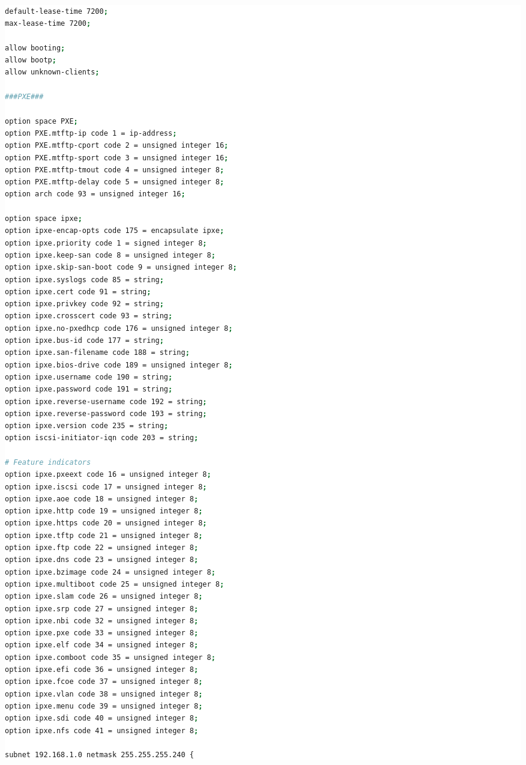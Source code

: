 ```bash
default-lease-time 7200;
max-lease-time 7200;

allow booting;
allow bootp;
allow unknown-clients;

###PXE###

option space PXE;
option PXE.mtftp-ip code 1 = ip-address;
option PXE.mtftp-cport code 2 = unsigned integer 16;
option PXE.mtftp-sport code 3 = unsigned integer 16;
option PXE.mtftp-tmout code 4 = unsigned integer 8;
option PXE.mtftp-delay code 5 = unsigned integer 8;
option arch code 93 = unsigned integer 16;

option space ipxe;
option ipxe-encap-opts code 175 = encapsulate ipxe;
option ipxe.priority code 1 = signed integer 8;
option ipxe.keep-san code 8 = unsigned integer 8;
option ipxe.skip-san-boot code 9 = unsigned integer 8;
option ipxe.syslogs code 85 = string;
option ipxe.cert code 91 = string;
option ipxe.privkey code 92 = string;
option ipxe.crosscert code 93 = string;
option ipxe.no-pxedhcp code 176 = unsigned integer 8;
option ipxe.bus-id code 177 = string;
option ipxe.san-filename code 188 = string;
option ipxe.bios-drive code 189 = unsigned integer 8;
option ipxe.username code 190 = string;
option ipxe.password code 191 = string;
option ipxe.reverse-username code 192 = string;
option ipxe.reverse-password code 193 = string;
option ipxe.version code 235 = string;
option iscsi-initiator-iqn code 203 = string;

# Feature indicators
option ipxe.pxeext code 16 = unsigned integer 8;
option ipxe.iscsi code 17 = unsigned integer 8;
option ipxe.aoe code 18 = unsigned integer 8;
option ipxe.http code 19 = unsigned integer 8;
option ipxe.https code 20 = unsigned integer 8;
option ipxe.tftp code 21 = unsigned integer 8;
option ipxe.ftp code 22 = unsigned integer 8;
option ipxe.dns code 23 = unsigned integer 8;
option ipxe.bzimage code 24 = unsigned integer 8;
option ipxe.multiboot code 25 = unsigned integer 8;
option ipxe.slam code 26 = unsigned integer 8;
option ipxe.srp code 27 = unsigned integer 8;
option ipxe.nbi code 32 = unsigned integer 8;
option ipxe.pxe code 33 = unsigned integer 8;
option ipxe.elf code 34 = unsigned integer 8;
option ipxe.comboot code 35 = unsigned integer 8;
option ipxe.efi code 36 = unsigned integer 8;
option ipxe.fcoe code 37 = unsigned integer 8;
option ipxe.vlan code 38 = unsigned integer 8;
option ipxe.menu code 39 = unsigned integer 8;
option ipxe.sdi code 40 = unsigned integer 8;
option ipxe.nfs code 41 = unsigned integer 8;

subnet 192.168.1.0 netmask 255.255.255.240 {

```